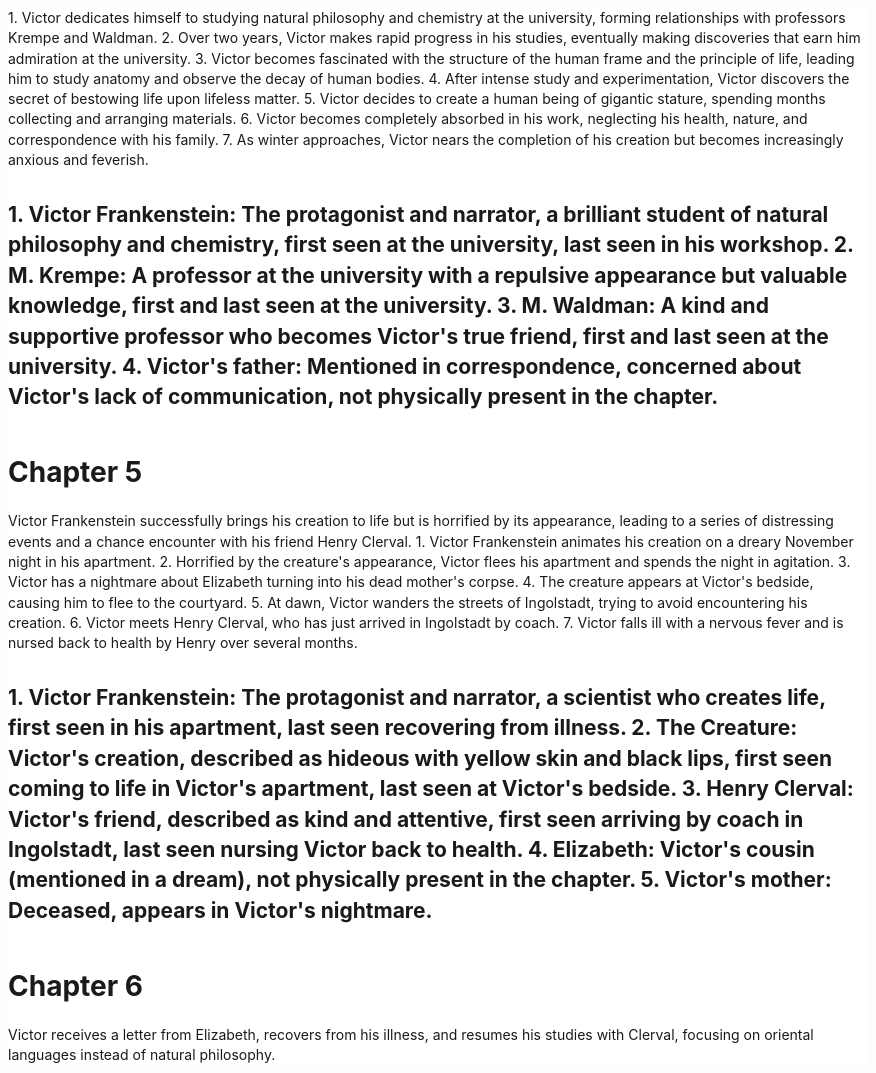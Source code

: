 <events>
1. Victor dedicates himself to studying natural philosophy and chemistry at the university, forming relationships with professors Krempe and Waldman.
2. Over two years, Victor makes rapid progress in his studies, eventually making discoveries that earn him admiration at the university.
3. Victor becomes fascinated with the structure of the human frame and the principle of life, leading him to study anatomy and observe the decay of human bodies.
4. After intense study and experimentation, Victor discovers the secret of bestowing life upon lifeless matter.
5. Victor decides to create a human being of gigantic stature, spending months collecting and arranging materials.
6. Victor becomes completely absorbed in his work, neglecting his health, nature, and correspondence with his family.
7. As winter approaches, Victor nears the completion of his creation but becomes increasingly anxious and feverish.
</events>

<characters>1. Victor Frankenstein: The protagonist and narrator, a brilliant student of natural philosophy and chemistry, first seen at the university, last seen in his workshop.
2. M. Krempe: A professor at the university with a repulsive appearance but valuable knowledge, first and last seen at the university.
3. M. Waldman: A kind and supportive professor who becomes Victor's true friend, first and last seen at the university.
4. Victor's father: Mentioned in correspondence, concerned about Victor's lack of communication, not physically present in the chapter.</characters>
----------------
# Chapter 5
<synopsis>
Victor Frankenstein successfully brings his creation to life but is horrified by its appearance, leading to a series of distressing events and a chance encounter with his friend Henry Clerval.
</synopsis>

<events>
1. Victor Frankenstein animates his creation on a dreary November night in his apartment.
2. Horrified by the creature's appearance, Victor flees his apartment and spends the night in agitation.
3. Victor has a nightmare about Elizabeth turning into his dead mother's corpse.
4. The creature appears at Victor's bedside, causing him to flee to the courtyard.
5. At dawn, Victor wanders the streets of Ingolstadt, trying to avoid encountering his creation.
6. Victor meets Henry Clerval, who has just arrived in Ingolstadt by coach.
7. Victor falls ill with a nervous fever and is nursed back to health by Henry over several months.
</events>

<characters>1. Victor Frankenstein: The protagonist and narrator, a scientist who creates life, first seen in his apartment, last seen recovering from illness.
2. The Creature: Victor's creation, described as hideous with yellow skin and black lips, first seen coming to life in Victor's apartment, last seen at Victor's bedside.
3. Henry Clerval: Victor's friend, described as kind and attentive, first seen arriving by coach in Ingolstadt, last seen nursing Victor back to health.
4. Elizabeth: Victor's cousin (mentioned in a dream), not physically present in the chapter.
5. Victor's mother: Deceased, appears in Victor's nightmare.</characters>
----------------
# Chapter 6
<synopsis>
Victor receives a letter from Elizabeth, recovers from his illness, and resumes his studies with Clerval, focusing on oriental languages instead of natural philosophy.
</synopsis>
